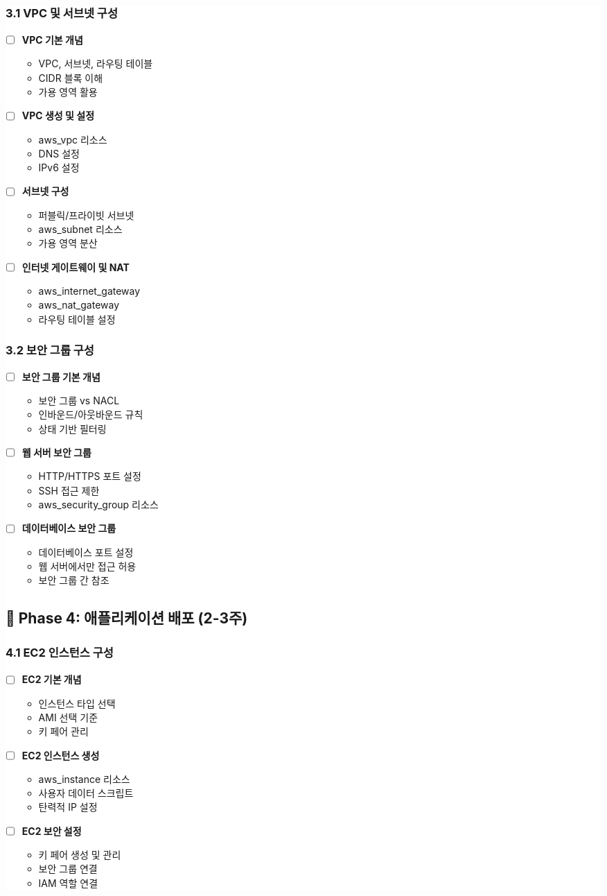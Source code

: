 ### 3.1 VPC 및 서브넷 구성
- [ ] **VPC 기본 개념**
  - VPC, 서브넷, 라우팅 테이블
  - CIDR 블록 이해
  - 가용 영역 활용

- [ ] **VPC 생성 및 설정**
  - aws_vpc 리소스
  - DNS 설정
  - IPv6 설정

- [ ] **서브넷 구성**
  - 퍼블릭/프라이빗 서브넷
  - aws_subnet 리소스
  - 가용 영역 분산

- [ ] **인터넷 게이트웨이 및 NAT**
  - aws_internet_gateway
  - aws_nat_gateway
  - 라우팅 테이블 설정

### 3.2 보안 그룹 구성
- [ ] **보안 그룹 기본 개념**
  - 보안 그룹 vs NACL
  - 인바운드/아웃바운드 규칙
  - 상태 기반 필터링

- [ ] **웹 서버 보안 그룹**
  - HTTP/HTTPS 포트 설정
  - SSH 접근 제한
  - aws_security_group 리소스

- [ ] **데이터베이스 보안 그룹**
  - 데이터베이스 포트 설정
  - 웹 서버에서만 접근 허용
  - 보안 그룹 간 참조

## 🎯 Phase 4: 애플리케이션 배포 (2-3주)

### 4.1 EC2 인스턴스 구성
- [ ] **EC2 기본 개념**
  - 인스턴스 타입 선택
  - AMI 선택 기준
  - 키 페어 관리

- [ ] **EC2 인스턴스 생성**
  - aws_instance 리소스
  - 사용자 데이터 스크립트
  - 탄력적 IP 설정

- [ ] **EC2 보안 설정**
  - 키 페어 생성 및 관리
  - 보안 그룹 연결
  - IAM 역할 연결

